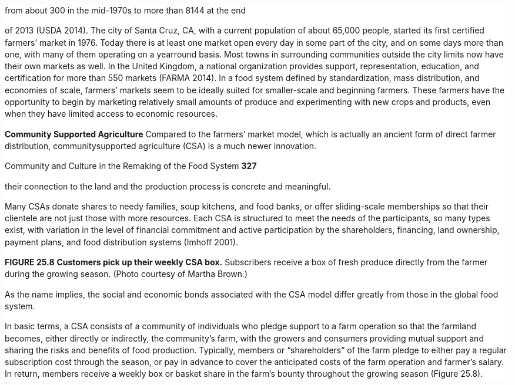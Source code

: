 
from about 300 in the mid-1970s to more than 8144 at the end

of 2013 (USDA 2014). The city of Santa Cruz, CA, with a
current population of about 65,000 people, started its first
certified farmers’ market in 1976. Today there is at least one
market open every day in some part of the city, and on some
days more than one, with many of them operating on a yearround basis. Most towns in surrounding communities outside
the city limits now have their own markets as well. In the
United Kingdom, a national organization provides support,
representation, education, and certification for more than 550
markets (FARMA 2014). In a food system defined by standardization, mass distribution, and economies of scale, farmers’ markets seem to be ideally suited for smaller-scale and
beginning farmers. These farmers have the opportunity to
begin by marketing relatively small amounts of produce and
experimenting with new crops and products, even when they
have limited access to economic resources.


**Community Supported Agriculture**
Compared to the farmers’ market model, which is actually
an ancient form of direct farmer distribution, communitysupported agriculture (CSA) is a much newer innovation.


Community and Culture in the Remaking of the Food System **327**


their connection to the land and the production process is
concrete and meaningful.

Many CSAs donate shares to needy families, soup kitchens, and food banks, or offer sliding-scale memberships so
that their clientele are not just those with more resources.
Each CSA is structured to meet the needs of the participants,
so many types exist, with variation in the level of financial
commitment and active participation by the shareholders,
financing, land ownership, payment plans, and food distribution systems (Imhoff 2001).



**FIGURE 25.8** **Customers pick up their weekly CSA box.**
Subscribers receive a box of fresh produce directly from the farmer
during the growing season. (Photo courtesy of Martha Brown.)


As the name implies, the social and economic bonds associated with the CSA model differ greatly from those in the
global food system.

In basic terms, a CSA consists of a community of individuals who pledge support to a farm operation so that the farmland becomes, either directly or indirectly, the community’s
farm, with the growers and consumers providing mutual support and sharing the risks and benefits of food production.
Typically, members or “shareholders” of the farm pledge to
either pay a regular subscription cost through the season,
or pay in advance to cover the anticipated costs of the farm
operation and farmer’s salary. In return, members receive a
weekly box or basket share in the farm’s bounty throughout
the growing season (Figure 25.8).
